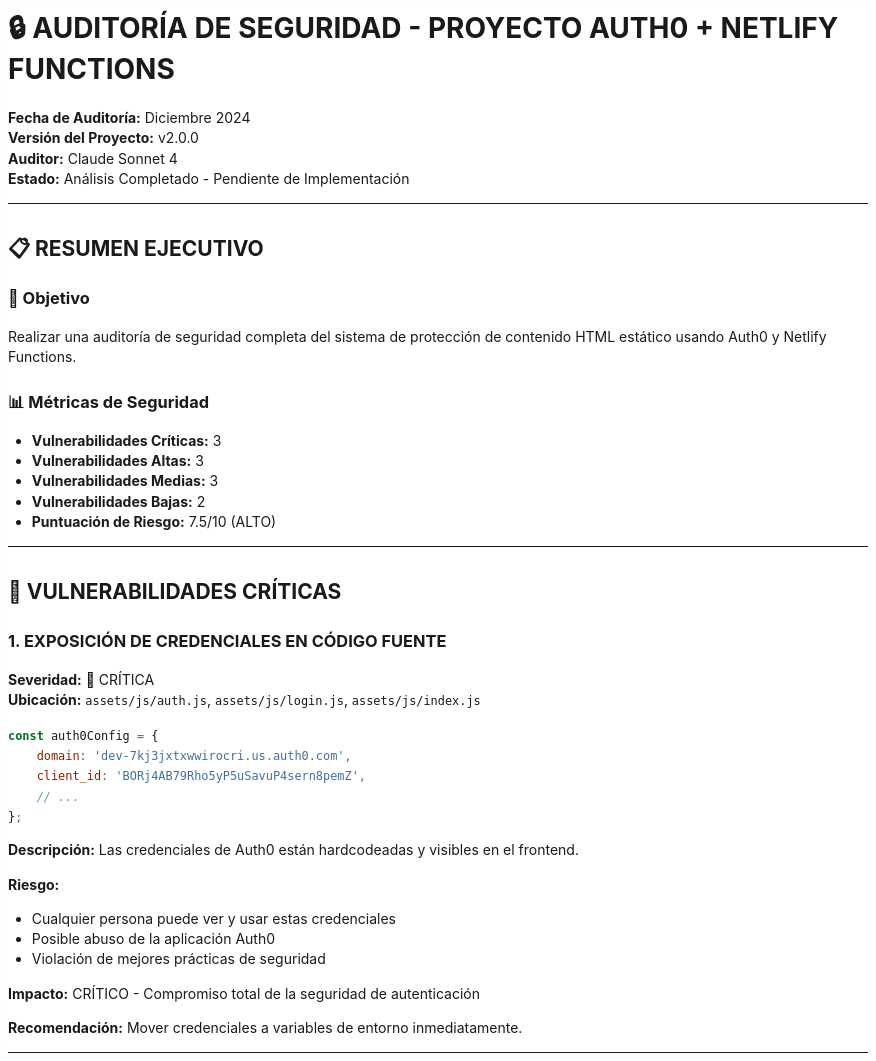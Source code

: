 # 🔒 AUDITORÍA DE SEGURIDAD - PROYECTO AUTH0 + NETLIFY FUNCTIONS

**Fecha de Auditoría:** Diciembre 2024  
**Versión del Proyecto:** v2.0.0  
**Auditor:** Claude Sonnet 4  
**Estado:** Análisis Completado - Pendiente de Implementación

---

## 📋 RESUMEN EJECUTIVO

### 🎯 Objetivo
Realizar una auditoría de seguridad completa del sistema de protección de contenido HTML estático usando Auth0 y Netlify Functions.

### 📊 Métricas de Seguridad
- **Vulnerabilidades Críticas:** 3
- **Vulnerabilidades Altas:** 3
- **Vulnerabilidades Medias:** 3
- **Vulnerabilidades Bajas:** 2
- **Puntuación de Riesgo:** 7.5/10 (ALTO)

---

## 🚨 VULNERABILIDADES CRÍTICAS

### 1. EXPOSICIÓN DE CREDENCIALES EN CÓDIGO FUENTE
**Severidad:** 🔴 CRÍTICA  
**Ubicación:** `assets/js/auth.js`, `assets/js/login.js`, `assets/js/index.js`

```javascript
const auth0Config = {
    domain: 'dev-7kj3jxtxwwirocri.us.auth0.com',
    client_id: 'BORj4AB79Rho5yP5uSavuP4sern8pemZ',
    // ...
};
```

**Descripción:** Las credenciales de Auth0 están hardcodeadas y visibles en el frontend.

**Riesgo:**
- Cualquier persona puede ver y usar estas credenciales
- Posible abuso de la aplicación Auth0
- Violación de mejores prácticas de seguridad

**Impacto:** CRÍTICO - Compromiso total de la seguridad de autenticación

**Recomendación:** Mover credenciales a variables de entorno inmediatamente.

---
